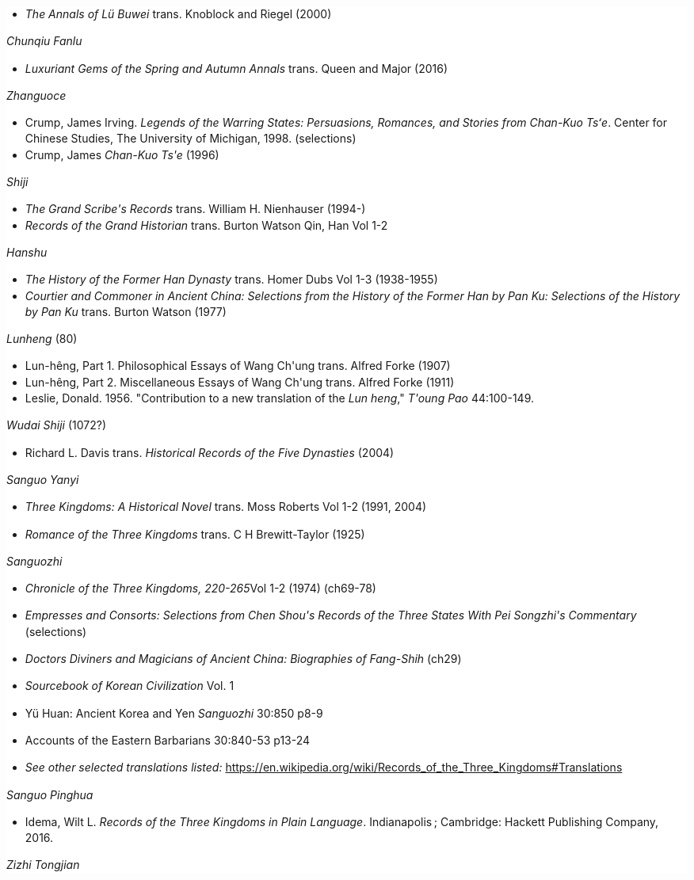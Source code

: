 - *The Annals of Lü Buwei* trans. Knoblock and Riegel (2000)

*Chunqiu Fanlu*

- *Luxuriant Gems of the Spring and Autumn Annals* trans. Queen and Major (2016)

*Zhanguoce*

- Crump, James Irving. *Legends of the Warring States: Persuasions, Romances, and Stories from Chan-Kuo Tsʻe*. Center for Chinese Studies, The University of Michigan, 1998. (selections)
- Crump, James *Chan-Kuo Ts'e* (1996)

*Shiji*

- *The Grand Scribe's Records* trans. William H. Nienhauser (1994-)
- *Records of the Grand Historian* trans. Burton Watson Qin, Han Vol 1-2

*Hanshu*

- *The History of the Former Han Dynasty* trans. Homer Dubs Vol 1-3 (1938-1955)
- *Courtier and Commoner in Ancient China: Selections from the History of the Former Han by Pan Ku: Selections of the History by Pan Ku* trans. Burton Watson (1977)

*Lunheng* (80)

- Lun-hêng, Part 1. Philosophical Essays of Wang Ch'ung trans. Alfred Forke (1907)
- Lun-hêng, Part 2. Miscellaneous Essays of Wang Ch'ung trans. Alfred Forke (1911)
- Leslie, Donald. 1956. "Contribution to a new translation of the *Lun heng*," *T'oung Pao* 44:100-149.

*Wudai Shiji* (1072?)

- Richard L. Davis trans. *Historical Records of the Five Dynasties* (2004)

*Sanguo Yanyi*

- *Three Kingdoms: A Historical Novel* trans. Moss Roberts Vol 1-2 (1991, 2004)

- *Romance of the Three Kingdoms* trans. C H Brewitt-Taylor (1925)

*Sanguozhi*

- *Chronicle of the Three Kingdoms, 220-265*Vol 1-2 (1974) (ch69-78)
- *Empresses and Consorts: Selections from Chen Shou's Records of the Three States With Pei Songzhi's Commentary* (selections)
- *Doctors Diviners and Magicians of Ancient China: Biographies of Fang-Shih* (ch29)

- *Sourcebook of Korean Civilization* Vol. 1

- Yü Huan: Ancient Korea and Yen *Sanguozhi* 30:850 p8-9
- Accounts of the Eastern Barbarians 30:840-53 p13-24

- *See other selected translations listed:* https://en.wikipedia.org/wiki/Records_of_the_Three_Kingdoms#Translations

*Sanguo Pinghua*

- Idema, Wilt L. *Records of the Three Kingdoms in Plain Language*. Indianapolis ; Cambridge: Hackett Publishing Company, 2016.

*Zizhi Tongjian*
